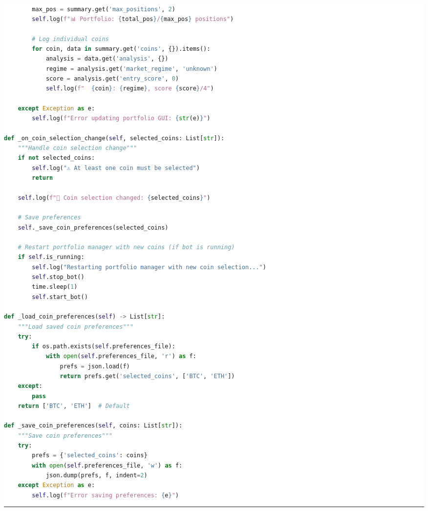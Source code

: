 ```python
        max_pos = summary.get('max_positions', 2)
        self.log(f"📊 Portfolio: {total_pos}/{max_pos} positions")

        # Log individual coins
        for coin, data in summary.get('coins', {}).items():
            analysis = data.get('analysis', {})
            regime = analysis.get('market_regime', 'unknown')
            score = analysis.get('entry_score', 0)
            self.log(f"  {coin}: {regime}, score {score}/4")

    except Exception as e:
        self.log(f"Error updating portfolio GUI: {str(e)}")

def _on_coin_selection_change(self, selected_coins: List[str]):
    """Handle coin selection change"""
    if not selected_coins:
        self.log("⚠️ At least one coin must be selected")
        return

    self.log(f"📝 Coin selection changed: {selected_coins}")

    # Save preferences
    self._save_coin_preferences(selected_coins)

    # Restart portfolio manager with new coins (if bot is running)
    if self.is_running:
        self.log("Restarting portfolio manager with new coin selection...")
        self.stop_bot()
        time.sleep(1)
        self.start_bot()

def _load_coin_preferences(self) -> List[str]:
    """Load saved coin preferences"""
    try:
        if os.path.exists(self.preferences_file):
            with open(self.preferences_file, 'r') as f:
                prefs = json.load(f)
                return prefs.get('selected_coins', ['BTC', 'ETH'])
    except:
        pass
    return ['BTC', 'ETH']  # Default

def _save_coin_preferences(self, coins: List[str]):
    """Save coin preferences"""
    try:
        prefs = {'selected_coins': coins}
        with open(self.preferences_file, 'w') as f:
            json.dump(prefs, f, indent=2)
    except Exception as e:
        self.log(f"Error saving preferences: {e}")
```

---